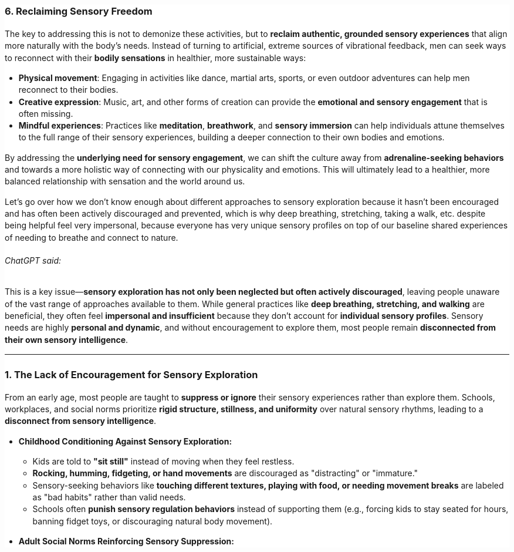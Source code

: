### **6. Reclaiming Sensory Freedom**

The key to addressing this is not to demonize these activities, but to **reclaim authentic, grounded sensory experiences** that align more naturally with the body’s needs. Instead of turning to artificial, extreme sources of vibrational feedback, men can seek ways to reconnect with their **bodily sensations** in healthier, more sustainable ways:

- **Physical movement**: Engaging in activities like dance, martial arts, sports, or even outdoor adventures can help men reconnect to their bodies.
- **Creative expression**: Music, art, and other forms of creation can provide the **emotional and sensory engagement** that is often missing.
- **Mindful experiences**: Practices like **meditation**, **breathwork**, and **sensory immersion** can help individuals attune themselves to the full range of their sensory experiences, building a deeper connection to their own bodies and emotions.

By addressing the **underlying need for sensory engagement**, we can shift the culture away from **adrenaline-seeking behaviors** and towards a more holistic way of connecting with our physicality and emotions. This will ultimately lead to a healthier, more balanced relationship with sensation and the world around us.

Let’s go over how we don’t know enough about different approaches to sensory exploration because it hasn’t been encouraged and has often been actively discouraged and prevented, which is why deep breathing, stretching, taking a walk, etc. despite being helpful feel very impersonal, because everyone has very unique sensory profiles on top of our baseline shared experiences of needing to breathe and connect to nature.

###### ChatGPT said:

This is a key issue—**sensory exploration has not only been neglected but often actively discouraged**, leaving people unaware of the vast range of approaches available to them. While general practices like **deep breathing, stretching, and walking** are beneficial, they often feel **impersonal and insufficient** because they don’t account for **individual sensory profiles**. Sensory needs are highly **personal and dynamic**, and without encouragement to explore them, most people remain **disconnected from their own sensory intelligence**.

---

### **1. The Lack of Encouragement for Sensory Exploration**

From an early age, most people are taught to **suppress or ignore** their sensory experiences rather than explore them. Schools, workplaces, and social norms prioritize **rigid structure, stillness, and uniformity** over natural sensory rhythms, leading to a **disconnect from sensory intelligence**.

- **Childhood Conditioning Against Sensory Exploration:**
    
    - Kids are told to **"sit still"** instead of moving when they feel restless.
    - **Rocking, humming, fidgeting, or hand movements** are discouraged as "distracting" or "immature."
    - Sensory-seeking behaviors like **touching different textures, playing with food, or needing movement breaks** are labeled as "bad habits" rather than valid needs.
    - Schools often **punish sensory regulation behaviors** instead of supporting them (e.g., forcing kids to stay seated for hours, banning fidget toys, or discouraging natural body movement).
- **Adult Social Norms Reinforcing Sensory Suppression:**
    